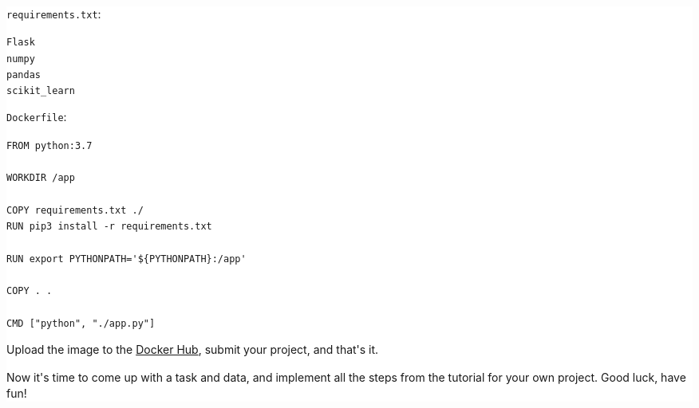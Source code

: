 `requirements.txt`:
```
Flask
numpy
pandas
scikit_learn
```
`Dockerfile`:
```
FROM python:3.7

WORKDIR /app

COPY requirements.txt ./
RUN pip3 install -r requirements.txt

RUN export PYTHONPATH='${PYTHONPATH}:/app'

COPY . .

CMD ["python", "./app.py"]
```
Upload the image to the [Docker Hub](https://hub.docker.com/), submit your project, and that's it.

Now it's time to come up with a task and data, and implement all the steps from the tutorial for your own project. Good luck, have fun! 
